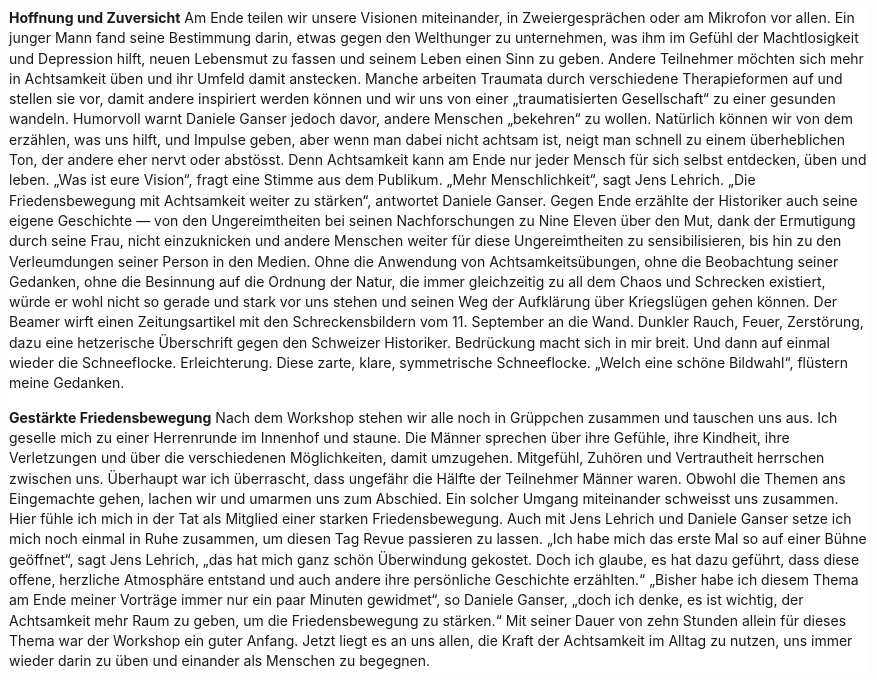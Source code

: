 **Hoffnung und Zuversicht**
Am Ende teilen wir unsere Visionen miteinander, in Zweiergesprächen oder am Mikrofon vor allen. Ein
junger Mann fand seine Bestimmung darin, etwas gegen den Welthunger zu unternehmen, was ihm im
Gefühl der Machtlosigkeit und Depression hilft, neuen Lebensmut zu fassen und seinem Leben einen
Sinn zu geben. Andere Teilnehmer möchten sich mehr in Achtsamkeit üben und ihr Umfeld damit anstecken. Manche arbeiten Traumata durch verschiedene Therapieformen auf und stellen sie vor, damit andere inspiriert werden können und wir uns von einer „traumatisierten Gesellschaft“ zu einer gesunden wandeln.
Humorvoll warnt Daniele Ganser jedoch davor, andere Menschen „bekehren“ zu wollen. Natürlich können
wir von dem erzählen, was uns hilft, und Impulse geben, aber wenn man dabei nicht achtsam ist, neigt
man schnell zu einem überheblichen Ton, der andere eher nervt oder abstösst.
Denn Achtsamkeit kann am Ende nur jeder Mensch für sich selbst entdecken, üben und leben.
„Was ist eure Vision“, fragt eine Stimme aus dem Publikum.
„Mehr Menschlichkeit“, sagt Jens Lehrich. „Die Friedensbewegung mit Achtsamkeit weiter zu stärken“,
antwortet Daniele Ganser.
Gegen Ende erzählte der Historiker auch seine eigene Geschichte — von den Ungereimtheiten bei seinen
Nachforschungen zu Nine Eleven über den Mut, dank der Ermutigung durch seine Frau, nicht einzuknicken und andere Menschen weiter für diese Ungereimtheiten zu sensibilisieren, bis hin zu den Verleumdungen seiner Person in den Medien. Ohne die Anwendung von Achtsamkeitsübungen, ohne die Beobachtung seiner Gedanken, ohne die Besinnung auf die Ordnung der Natur, die immer gleichzeitig zu all
dem Chaos und Schrecken existiert, würde er wohl nicht so gerade und stark vor uns stehen und seinen
Weg der Aufklärung über Kriegslügen gehen können.
Der Beamer wirft einen Zeitungsartikel mit den Schreckensbildern vom 11. September an die Wand.
Dunkler Rauch, Feuer, Zerstörung, dazu eine hetzerische Überschrift gegen den Schweizer Historiker.
Bedrückung macht sich in mir breit. Und dann auf einmal wieder die Schneeflocke. Erleichterung. Diese
zarte, klare, symmetrische Schneeflocke. „Welch eine schöne Bildwahl“, flüstern meine Gedanken.

**Gestärkte Friedensbewegung**
Nach dem Workshop stehen wir alle noch in Grüppchen zusammen und tauschen uns aus. Ich geselle
mich zu einer Herrenrunde im Innenhof und staune. Die Männer sprechen über ihre Gefühle, ihre Kindheit, ihre Verletzungen und über die verschiedenen Möglichkeiten, damit umzugehen. Mitgefühl, Zuhören
und Vertrautheit herrschen zwischen uns. Überhaupt war ich überrascht, dass ungefähr die Hälfte der
Teilnehmer Männer waren. Obwohl die Themen ans Eingemachte gehen, lachen wir und umarmen uns
zum Abschied. Ein solcher Umgang miteinander schweisst uns zusammen. Hier fühle ich mich in der Tat
als Mitglied einer starken Friedensbewegung.
Auch mit Jens Lehrich und Daniele Ganser setze ich mich noch einmal in Ruhe zusammen, um diesen
Tag Revue passieren zu lassen.
„Ich habe mich das erste Mal so auf einer Bühne geöffnet“, sagt Jens Lehrich, „das hat mich ganz schön
Überwindung gekostet. Doch ich glaube, es hat dazu geführt, dass diese offene, herzliche Atmosphäre
entstand und auch andere ihre persönliche Geschichte erzählten.“
„Bisher habe ich diesem Thema am Ende meiner Vorträge immer nur ein paar Minuten gewidmet“, so
Daniele Ganser, „doch ich denke, es ist wichtig, der Achtsamkeit mehr Raum zu geben, um die Friedensbewegung zu stärken.“
Mit seiner Dauer von zehn Stunden allein für dieses Thema war der Workshop ein guter Anfang. Jetzt
liegt es an uns allen, die Kraft der Achtsamkeit im Alltag zu nutzen, uns immer wieder darin zu üben und
einander als Menschen zu begegnen.
